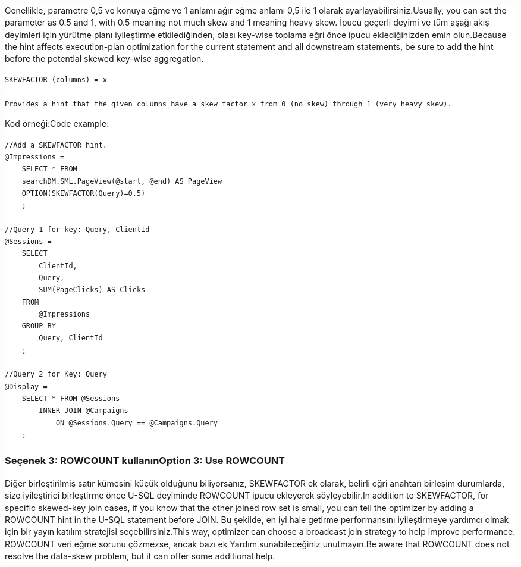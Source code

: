 <span data-ttu-id="3ac99-149">Genellikle, parametre 0,5 ve konuya eğme ve 1 anlamı ağır eğme anlamı 0,5 ile 1 olarak ayarlayabilirsiniz.</span><span class="sxs-lookup"><span data-stu-id="3ac99-149">Usually, you can set the parameter as 0.5 and 1, with 0.5 meaning not much skew and 1 meaning heavy skew.</span></span> <span data-ttu-id="3ac99-150">İpucu geçerli deyimi ve tüm aşağı akış deyimleri için yürütme planı iyileştirme etkilediğinden, olası key-wise toplama eğri önce ipucu eklediğinizden emin olun.</span><span class="sxs-lookup"><span data-stu-id="3ac99-150">Because the hint affects execution-plan optimization for the current statement and all downstream statements, be sure to add the hint before the potential skewed key-wise aggregation.</span></span>

    SKEWFACTOR (columns) = x

    Provides a hint that the given columns have a skew factor x from 0 (no skew) through 1 (very heavy skew).

<span data-ttu-id="3ac99-151">Kod örneği:</span><span class="sxs-lookup"><span data-stu-id="3ac99-151">Code example:</span></span>

    //Add a SKEWFACTOR hint.
    @Impressions =
        SELECT * FROM
        searchDM.SML.PageView(@start, @end) AS PageView
        OPTION(SKEWFACTOR(Query)=0.5)
        ;

    //Query 1 for key: Query, ClientId
    @Sessions =
        SELECT
            ClientId,
            Query,
            SUM(PageClicks) AS Clicks
        FROM
            @Impressions
        GROUP BY
            Query, ClientId
        ;

    //Query 2 for Key: Query
    @Display =
        SELECT * FROM @Sessions
            INNER JOIN @Campaigns
                ON @Sessions.Query == @Campaigns.Query
        ;   

### <a name="option-3-use-rowcount"></a><span data-ttu-id="3ac99-152">Seçenek 3: ROWCOUNT kullanın</span><span class="sxs-lookup"><span data-stu-id="3ac99-152">Option 3: Use ROWCOUNT</span></span>  
<span data-ttu-id="3ac99-153">Diğer birleştirilmiş satır kümesini küçük olduğunu biliyorsanız, SKEWFACTOR ek olarak, belirli eğri anahtarı birleşim durumlarda, size iyileştirici birleştirme önce U-SQL deyiminde ROWCOUNT ipucu ekleyerek söyleyebilir.</span><span class="sxs-lookup"><span data-stu-id="3ac99-153">In addition to SKEWFACTOR, for specific skewed-key join cases, if you know that the other joined row set is small, you can tell the optimizer by adding a ROWCOUNT hint in the U-SQL statement before JOIN.</span></span> <span data-ttu-id="3ac99-154">Bu şekilde, en iyi hale getirme performansını iyileştirmeye yardımcı olmak için bir yayın katılım stratejisi seçebilirsiniz.</span><span class="sxs-lookup"><span data-stu-id="3ac99-154">This way, optimizer can choose a broadcast join strategy to help improve performance.</span></span> <span data-ttu-id="3ac99-155">ROWCOUNT veri eğme sorunu çözmezse, ancak bazı ek Yardım sunabileceğiniz unutmayın.</span><span class="sxs-lookup"><span data-stu-id="3ac99-155">Be aware that ROWCOUNT does not resolve the data-skew problem, but it can offer some additional help.</span></span>
